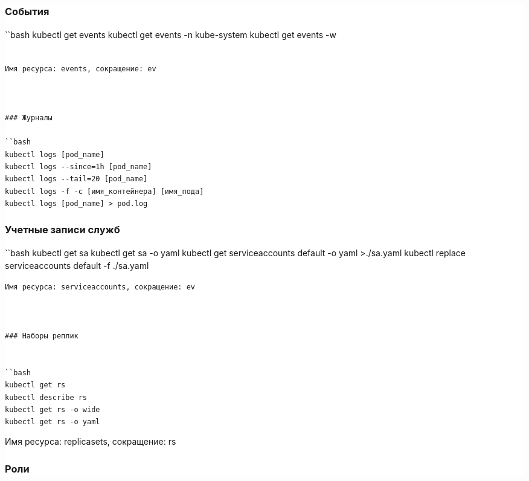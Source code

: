 

### События


``bash
kubectl get events
kubectl get events -n kube-system
kubectl get events -w
```

Имя ресурса: events, сокращение: ev



### Журналы

``bash
kubectl logs [pod_name]
kubectl logs --since=1h [pod_name]
kubectl logs --tail=20 [pod_name]
kubectl logs -f -c [имя_контейнера] [имя_пода]
kubectl logs [pod_name] > pod.log
```



### Учетные записи служб


``bash
kubectl get sa
kubectl get sa -o yaml
kubectl get serviceaccounts default -o yaml >./sa.yaml
kubectl replace serviceaccounts default -f ./sa.yaml
```
Имя ресурса: serviceaccounts, сокращение: ev



### Наборы реплик


``bash
kubectl get rs
kubectl describe rs
kubectl get rs -o wide
kubectl get rs -o yaml
```

Имя ресурса: replicasets, сокращение: rs



### Роли
